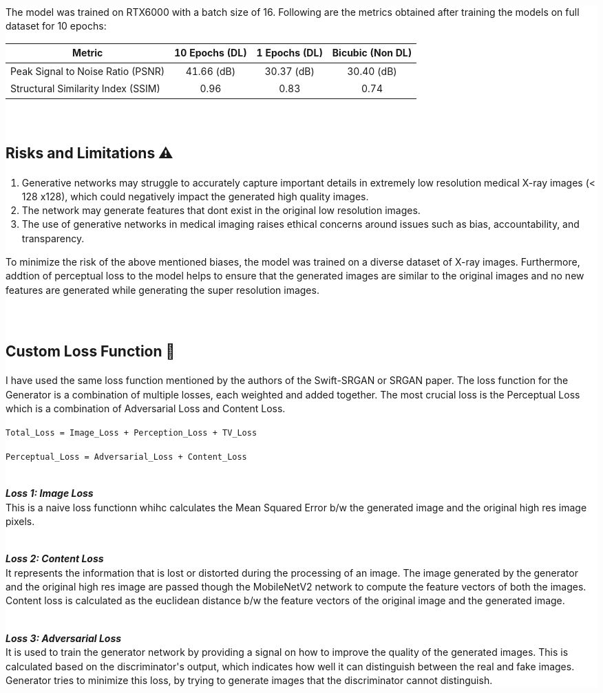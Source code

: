 The model was trained on RTX6000 with a batch size of 16. Following are the metrics obtained after training the models on full dataset for 10 epochs:  

            
| Metric                              |       10 Epochs (DL)      |       1 Epochs (DL)      |      Bicubic (Non DL)    |  
| ----------------------------------- | :-----------------------: | :----------------------: | :----------------------: | 
| Peak Signal to Noise Ratio (PSNR)   |         41.66 (dB)        |         30.37 (dB)       |         30.40 (dB)       |
| Structural Similarity Index (SSIM)  |            0.96           |            0.83          |            0.74          |    
  


  
&nbsp;
## Risks and Limitations ⚠️  
1. Generative networks may struggle to accurately capture important details in extremely low resolution medical X-ray images (< 128 x128), which could negatively impact the generated high quality images. 
2. The network may generate features that dont exist in the original low resolution images.
3. The use of generative networks in medical imaging raises ethical concerns around issues such as bias, accountability, and transparency.  

To minimize the risk of the above mentioned biases, the model was trained on a diverse dataset of X-ray images. Furthermore, addtion of perceptual loss to the model helps to ensure that the generated images are similar to the original images and no new features are generated while generating the super resolution images.  

&nbsp;
## Custom Loss Function 🎯  
I have used the same loss function mentioned by the authors of the Swift-SRGAN or SRGAN paper. The loss function for the Generator is a combination of multiple losses, each weighted and added together. The most crucial loss is the Perceptual Loss which is a combination of Adversarial Loss and Content Loss.
&nbsp;  
```
Total_Loss = Image_Loss + Perception_Loss + TV_Loss
```
```
Perceptual_Loss = Adversarial_Loss + Content_Loss
```  

&nbsp;  
**_Loss 1: Image Loss_**  
This is a naive loss functionn whihc calculates the Mean Squared Error b/w the generated image and the original high res image pixels.  
  
&nbsp;  
**_Loss 2: Content Loss_**  
It represents the information that is lost or distorted during the processing of an image. The image generated by the generator and the original high res image are passed though the MobileNetV2 network to compute the feature vectors of both the images. Content loss is calculated as the euclidean distance b/w the feature vectors of the original image and the generated image.  
  
&nbsp;  
**_Loss 3:  Adversarial Loss_**  
It is used to train the generator network by providing a signal on how to improve the quality of the generated images. This is calculated based on the discriminator's output, which indicates how well it can distinguish between the real and fake images. Generator tries to minimize this loss, by trying to generate images that the discriminator cannot distinguish.  
  